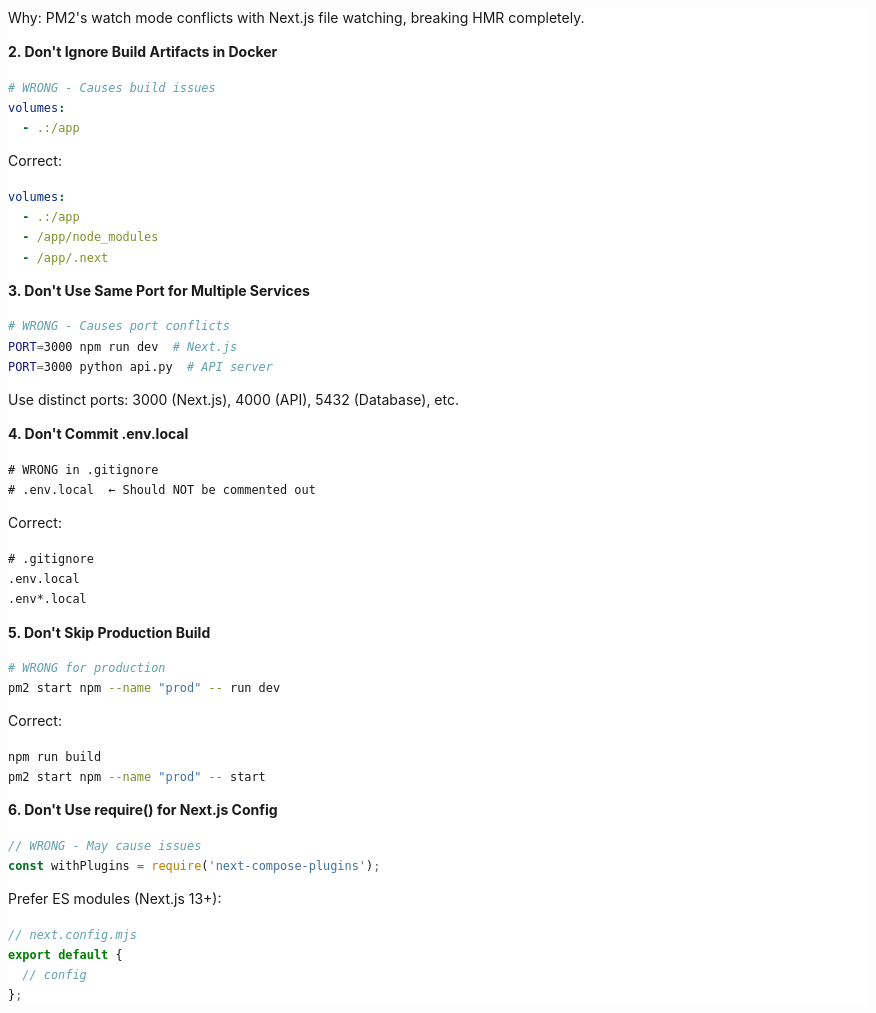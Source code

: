 Why: PM2's watch mode conflicts with Next.js file watching, breaking HMR completely.

**2. Don't Ignore Build Artifacts in Docker**
```yaml
# WRONG - Causes build issues
volumes:
  - .:/app
```

Correct:
```yaml
volumes:
  - .:/app
  - /app/node_modules
  - /app/.next
```

**3. Don't Use Same Port for Multiple Services**
```bash
# WRONG - Causes port conflicts
PORT=3000 npm run dev  # Next.js
PORT=3000 python api.py  # API server
```

Use distinct ports: 3000 (Next.js), 4000 (API), 5432 (Database), etc.

**4. Don't Commit .env.local**
```
# WRONG in .gitignore
# .env.local  ← Should NOT be commented out
```

Correct:
```
# .gitignore
.env.local
.env*.local
```

**5. Don't Skip Production Build**
```bash
# WRONG for production
pm2 start npm --name "prod" -- run dev
```

Correct:
```bash
npm run build
pm2 start npm --name "prod" -- start
```

**6. Don't Use require() for Next.js Config**
```javascript
// WRONG - May cause issues
const withPlugins = require('next-compose-plugins');
```

Prefer ES modules (Next.js 13+):
```javascript
// next.config.mjs
export default {
  // config
};
```
